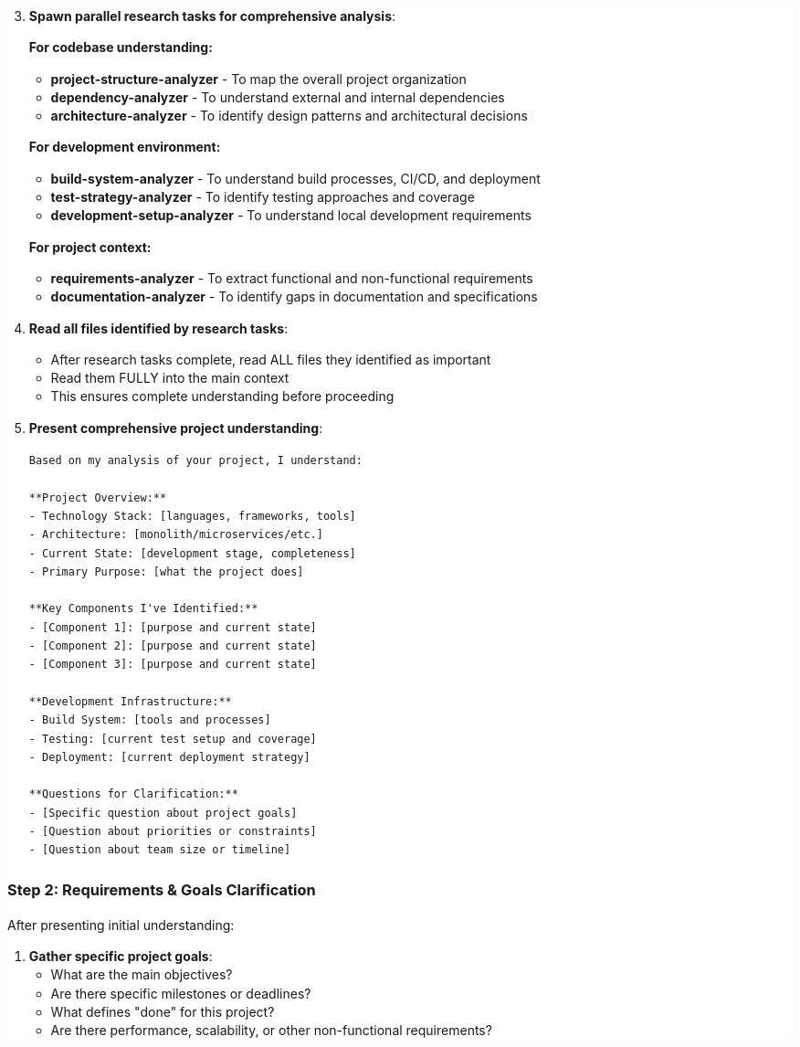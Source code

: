 3. **Spawn parallel research tasks for comprehensive analysis**:

   **For codebase understanding:**
   - **project-structure-analyzer** - To map the overall project organization
   - **dependency-analyzer** - To understand external and internal dependencies
   - **architecture-analyzer** - To identify design patterns and architectural decisions

   **For development environment:**
   - **build-system-analyzer** - To understand build processes, CI/CD, and deployment
   - **test-strategy-analyzer** - To identify testing approaches and coverage
   - **development-setup-analyzer** - To understand local development requirements

   **For project context:**
   - **requirements-analyzer** - To extract functional and non-functional requirements
   - **documentation-analyzer** - To identify gaps in documentation and specifications

4. **Read all files identified by research tasks**:
   - After research tasks complete, read ALL files they identified as important
   - Read them FULLY into the main context
   - This ensures complete understanding before proceeding

5. **Present comprehensive project understanding**:
   ```
   Based on my analysis of your project, I understand:

   **Project Overview:**
   - Technology Stack: [languages, frameworks, tools]
   - Architecture: [monolith/microservices/etc.]
   - Current State: [development stage, completeness]
   - Primary Purpose: [what the project does]

   **Key Components I've Identified:**
   - [Component 1]: [purpose and current state]
   - [Component 2]: [purpose and current state]
   - [Component 3]: [purpose and current state]

   **Development Infrastructure:**
   - Build System: [tools and processes]
   - Testing: [current test setup and coverage]
   - Deployment: [current deployment strategy]

   **Questions for Clarification:**
   - [Specific question about project goals]
   - [Question about priorities or constraints]
   - [Question about team size or timeline]
   ```

### Step 2: Requirements & Goals Clarification

After presenting initial understanding:

1. **Gather specific project goals**:
   - What are the main objectives?
   - Are there specific milestones or deadlines?
   - What defines "done" for this project?
   - Are there performance, scalability, or other non-functional requirements?
